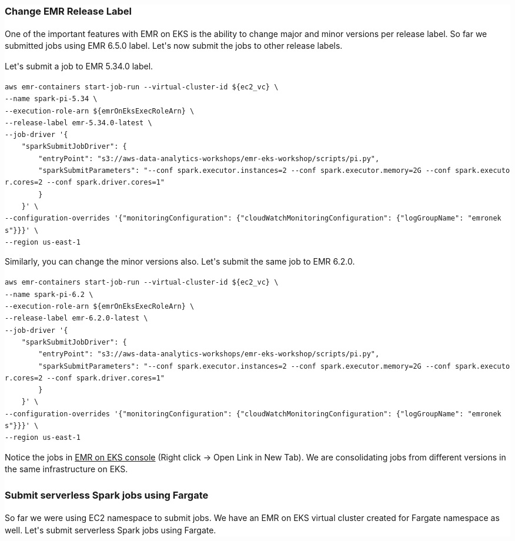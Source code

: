 ### Change EMR Release Label

One of the important features with EMR on EKS is the ability to change major and minor versions per release label. So far we submitted jobs using EMR 6.5.0 label. Let's now submit the jobs to other release labels.  

Let's submit a job to EMR 5.34.0 label.

```
aws emr-containers start-job-run --virtual-cluster-id ${ec2_vc} \
--name spark-pi-5.34 \
--execution-role-arn ${emrOnEksExecRoleArn} \
--release-label emr-5.34.0-latest \
--job-driver '{
    "sparkSubmitJobDriver": {
        "entryPoint": "s3://aws-data-analytics-workshops/emr-eks-workshop/scripts/pi.py",
        "sparkSubmitParameters": "--conf spark.executor.instances=2 --conf spark.executor.memory=2G --conf spark.executor.cores=2 --conf spark.driver.cores=1"
        }
    }' \
--configuration-overrides '{"monitoringConfiguration": {"cloudWatchMonitoringConfiguration": {"logGroupName": "emroneks"}}}' \
--region us-east-1

```

Similarly, you can change the minor versions also. Let's submit the same job to EMR 6.2.0.

```
aws emr-containers start-job-run --virtual-cluster-id ${ec2_vc} \
--name spark-pi-6.2 \
--execution-role-arn ${emrOnEksExecRoleArn} \
--release-label emr-6.2.0-latest \
--job-driver '{
    "sparkSubmitJobDriver": {
        "entryPoint": "s3://aws-data-analytics-workshops/emr-eks-workshop/scripts/pi.py",
        "sparkSubmitParameters": "--conf spark.executor.instances=2 --conf spark.executor.memory=2G --conf spark.executor.cores=2 --conf spark.driver.cores=1"
        }
    }' \
--configuration-overrides '{"monitoringConfiguration": {"cloudWatchMonitoringConfiguration": {"logGroupName": "emroneks"}}}' \
--region us-east-1

```

Notice the jobs in [EMR on EKS console](https://us-east-1.console.aws.amazon.com/elasticmapreduce/home?region=us-east-1#virtual-cluster-list:) (Right click -> Open Link in New Tab). We are consolidating jobs from different versions in the same infrastructure on EKS.

### Submit serverless Spark jobs using Fargate

So far we were using EC2 namespace to submit jobs. We have an EMR on EKS virtual cluster created for Fargate namespace as well. Let's submit serverless Spark jobs using Fargate.
